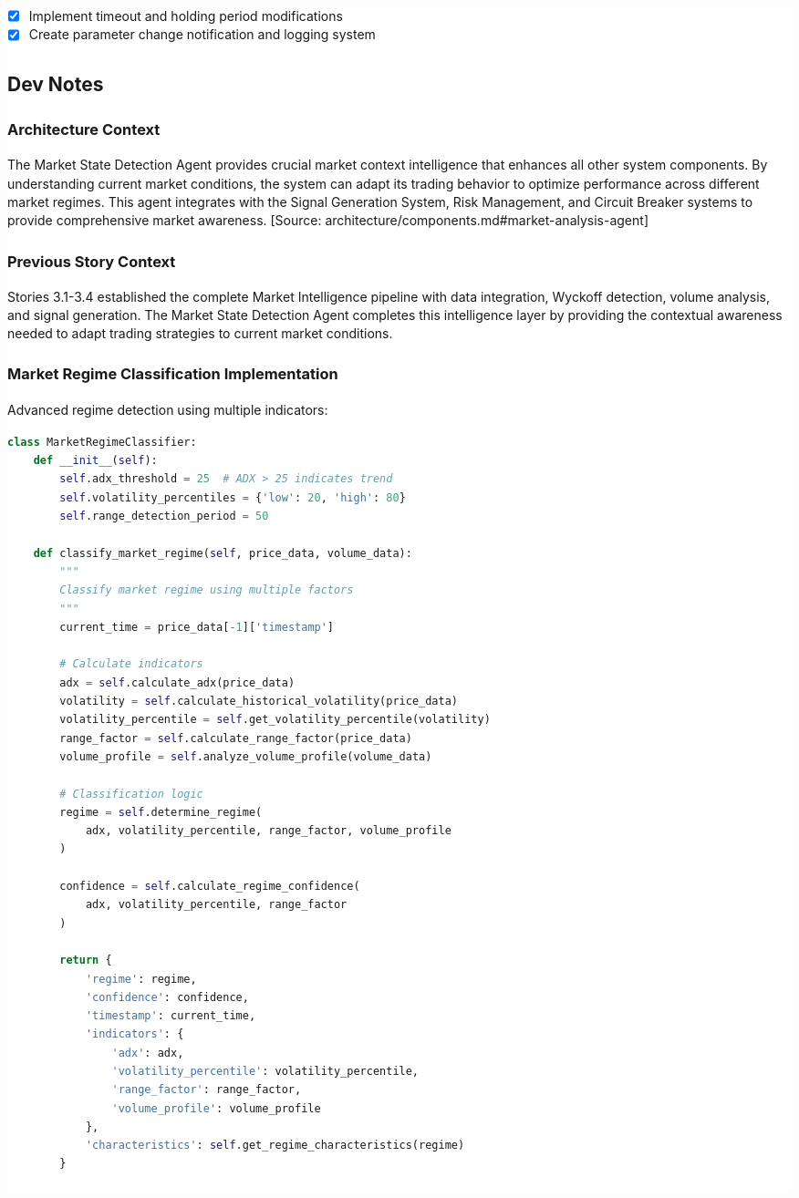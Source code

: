   - [x] Implement timeout and holding period modifications
  - [x] Create parameter change notification and logging system

## Dev Notes

### Architecture Context
The Market State Detection Agent provides crucial market context intelligence that enhances all other system components. By understanding current market conditions, the system can adapt its trading behavior to optimize performance across different market regimes. This agent integrates with the Signal Generation System, Risk Management, and Circuit Breaker systems to provide comprehensive market awareness. [Source: architecture/components.md#market-analysis-agent]

### Previous Story Context
Stories 3.1-3.4 established the complete Market Intelligence pipeline with data integration, Wyckoff detection, volume analysis, and signal generation. The Market State Detection Agent completes this intelligence layer by providing the contextual awareness needed to adapt trading strategies to current market conditions.

### Market Regime Classification Implementation
Advanced regime detection using multiple indicators:
```python
class MarketRegimeClassifier:
    def __init__(self):
        self.adx_threshold = 25  # ADX > 25 indicates trend
        self.volatility_percentiles = {'low': 20, 'high': 80}
        self.range_detection_period = 50
        
    def classify_market_regime(self, price_data, volume_data):
        """
        Classify market regime using multiple factors
        """
        current_time = price_data[-1]['timestamp']
        
        # Calculate indicators
        adx = self.calculate_adx(price_data)
        volatility = self.calculate_historical_volatility(price_data)
        volatility_percentile = self.get_volatility_percentile(volatility)
        range_factor = self.calculate_range_factor(price_data)
        volume_profile = self.analyze_volume_profile(volume_data)
        
        # Classification logic
        regime = self.determine_regime(
            adx, volatility_percentile, range_factor, volume_profile
        )
        
        confidence = self.calculate_regime_confidence(
            adx, volatility_percentile, range_factor
        )
        
        return {
            'regime': regime,
            'confidence': confidence,
            'timestamp': current_time,
            'indicators': {
                'adx': adx,
                'volatility_percentile': volatility_percentile,
                'range_factor': range_factor,
                'volume_profile': volume_profile
            },
            'characteristics': self.get_regime_characteristics(regime)
        }
    
```